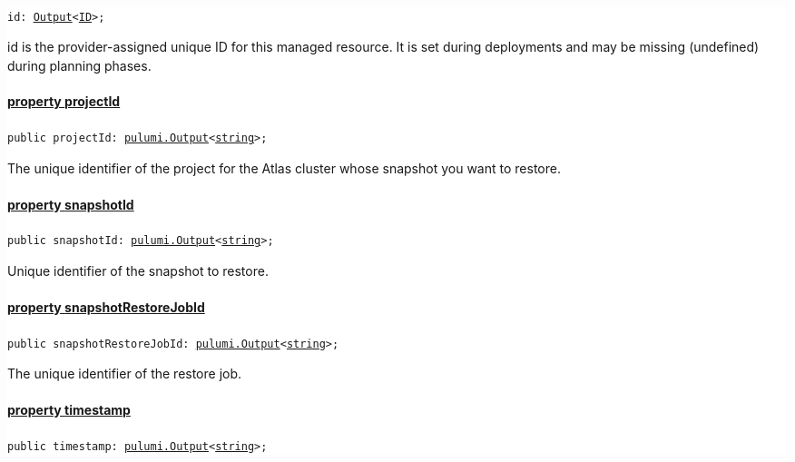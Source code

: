 <pre class="highlight"><code><span class='kd'></span>id: <a href='/docs/reference/pkg/nodejs/pulumi/pulumi/#Output'>Output</a>&lt;<a href='/docs/reference/pkg/nodejs/pulumi/pulumi/#ID'>ID</a>&gt;;</code></pre>

id is the provider-assigned unique ID for this managed resource.  It is set during
deployments and may be missing (undefined) during planning phases.

<h4 class="pdoc-member-header" id="CloudProviderSnapshotRestoreJob-projectId">
<a class="pdoc-child-name" href="https://github.com/pulumi/pulumi-mongodbatlas/blob/acfff6b279f7f37dea66fcfff61b180b1c326db7/sdk/nodejs/cloudProviderSnapshotRestoreJob.ts#L152">property <b>projectId</b></a>
</h4>

<pre class="highlight"><code><span class='kd'>public </span>projectId: <a href='/docs/reference/pkg/nodejs/pulumi/pulumi/#Output'>pulumi.Output</a>&lt;<span class='kd'><a href='https://developer.mozilla.org/en-US/docs/Web/JavaScript/Reference/Global_Objects/String'>string</a></span>&gt;;</code></pre>

The unique identifier of the project for the Atlas cluster whose snapshot you want to restore.

<h4 class="pdoc-member-header" id="CloudProviderSnapshotRestoreJob-snapshotId">
<a class="pdoc-child-name" href="https://github.com/pulumi/pulumi-mongodbatlas/blob/acfff6b279f7f37dea66fcfff61b180b1c326db7/sdk/nodejs/cloudProviderSnapshotRestoreJob.ts#L156">property <b>snapshotId</b></a>
</h4>

<pre class="highlight"><code><span class='kd'>public </span>snapshotId: <a href='/docs/reference/pkg/nodejs/pulumi/pulumi/#Output'>pulumi.Output</a>&lt;<span class='kd'><a href='https://developer.mozilla.org/en-US/docs/Web/JavaScript/Reference/Global_Objects/String'>string</a></span>&gt;;</code></pre>

Unique identifier of the snapshot to restore.

<h4 class="pdoc-member-header" id="CloudProviderSnapshotRestoreJob-snapshotRestoreJobId">
<a class="pdoc-child-name" href="https://github.com/pulumi/pulumi-mongodbatlas/blob/acfff6b279f7f37dea66fcfff61b180b1c326db7/sdk/nodejs/cloudProviderSnapshotRestoreJob.ts#L160">property <b>snapshotRestoreJobId</b></a>
</h4>

<pre class="highlight"><code><span class='kd'>public </span>snapshotRestoreJobId: <a href='/docs/reference/pkg/nodejs/pulumi/pulumi/#Output'>pulumi.Output</a>&lt;<span class='kd'><a href='https://developer.mozilla.org/en-US/docs/Web/JavaScript/Reference/Global_Objects/String'>string</a></span>&gt;;</code></pre>

The unique identifier of the restore job.

<h4 class="pdoc-member-header" id="CloudProviderSnapshotRestoreJob-timestamp">
<a class="pdoc-child-name" href="https://github.com/pulumi/pulumi-mongodbatlas/blob/acfff6b279f7f37dea66fcfff61b180b1c326db7/sdk/nodejs/cloudProviderSnapshotRestoreJob.ts#L164">property <b>timestamp</b></a>
</h4>

<pre class="highlight"><code><span class='kd'>public </span>timestamp: <a href='/docs/reference/pkg/nodejs/pulumi/pulumi/#Output'>pulumi.Output</a>&lt;<span class='kd'><a href='https://developer.mozilla.org/en-US/docs/Web/JavaScript/Reference/Global_Objects/String'>string</a></span>&gt;;</code></pre>

